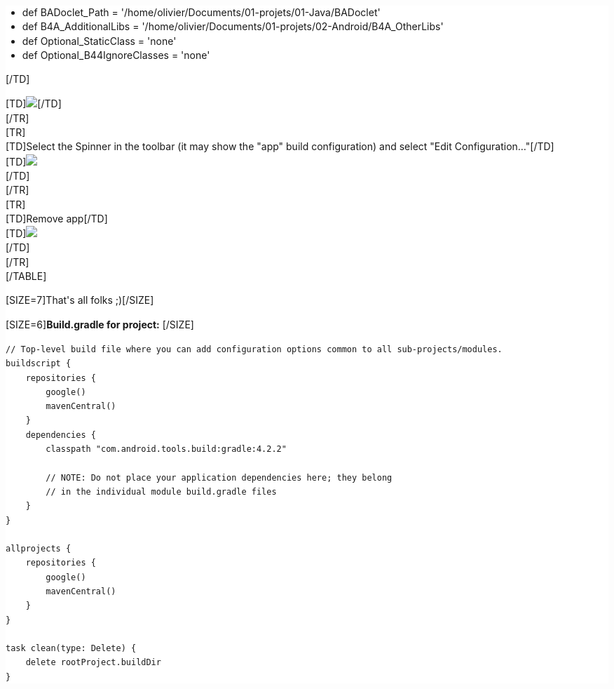 - def BADoclet\_Path = '/home/olivier/Documents/01-projets/01-Java/BADoclet'
- def B4A\_AdditionalLibs = '/home/olivier/Documents/01-projets/02-Android/B4A\_OtherLibs'
- def Optional\_StaticClass = 'none'
- def Optional\_B44IgnoreClasses = 'none'

[/TD]  
  
[TD]![](https://www.b4x.com/android/forum/attachments/124413)[/TD]  
[/TR]  
[TR]  
[TD]Select the Spinner in the toolbar (it may show the "app" build configuration) and select "Edit Configuration…"[/TD]  
[TD]![](https://www.b4x.com/android/forum/attachments/124414)  
[/TD]  
[/TR]  
[TR]  
[TD]Remove app[/TD]  
[TD]![](https://www.b4x.com/android/forum/attachments/124415)  
[/TD]  
[/TR]  
[/TABLE]  
  

[SIZE=7]That's all folks ;)[/SIZE]

  
  
[SIZE=6]**Build.gradle for project:** [/SIZE]  

```B4X
// Top-level build file where you can add configuration options common to all sub-projects/modules.  
buildscript {  
    repositories {  
        google()  
        mavenCentral()  
    }  
    dependencies {  
        classpath "com.android.tools.build:gradle:4.2.2"  
   
        // NOTE: Do not place your application dependencies here; they belong  
        // in the individual module build.gradle files  
    }  
}  
   
allprojects {  
    repositories {  
        google()  
        mavenCentral()  
    }  
}  
   
task clean(type: Delete) {  
    delete rootProject.buildDir  
}
```
